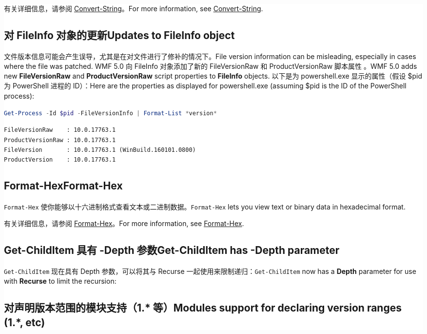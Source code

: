 <span data-ttu-id="785c9-144">有关详细信息，请参阅 [Convert-String](/powershell/module/Microsoft.PowerShell.Utility/Convert-String)。</span><span class="sxs-lookup"><span data-stu-id="785c9-144">For more information, see [Convert-String](/powershell/module/Microsoft.PowerShell.Utility/Convert-String).</span></span>

## <a name="updates-to-fileinfo-object"></a><span data-ttu-id="785c9-145">对 FileInfo 对象的更新</span><span class="sxs-lookup"><span data-stu-id="785c9-145">Updates to FileInfo object</span></span>

<span data-ttu-id="785c9-146">文件版本信息可能会产生误导，尤其是在对文件进行了修补的情况下。</span><span class="sxs-lookup"><span data-stu-id="785c9-146">File version information can be misleading, especially in cases where the file was patched.</span></span> <span data-ttu-id="785c9-147">WMF 5.0 向 FileInfo 对象添加了新的 FileVersionRaw 和 ProductVersionRaw 脚本属性    。</span><span class="sxs-lookup"><span data-stu-id="785c9-147">WMF 5.0 adds new **FileVersionRaw** and **ProductVersionRaw** script properties to **FileInfo** objects.</span></span>
<span data-ttu-id="785c9-148">以下是为 powershell.exe 显示的属性（假设 $pid 为 PowerShell 进程的 ID）：</span><span class="sxs-lookup"><span data-stu-id="785c9-148">Here are the properties as displayed for powershell.exe (assuming $pid is the ID of the PowerShell process):</span></span>

```powershell
Get-Process -Id $pid -FileVersionInfo | Format-List *version*
```

```Output
FileVersionRaw    : 10.0.17763.1
ProductVersionRaw : 10.0.17763.1
FileVersion       : 10.0.17763.1 (WinBuild.160101.0800)
ProductVersion    : 10.0.17763.1
```

## <a name="format-hex"></a><span data-ttu-id="785c9-149">Format-Hex</span><span class="sxs-lookup"><span data-stu-id="785c9-149">Format-Hex</span></span>

<span data-ttu-id="785c9-150">`Format-Hex` 使你能够以十六进制格式查看文本或二进制数据。</span><span class="sxs-lookup"><span data-stu-id="785c9-150">`Format-Hex` lets you view text or binary data in hexadecimal format.</span></span>

<span data-ttu-id="785c9-151">有关详细信息，请参阅 [Format-Hex](/powershell/module/microsoft.powershell.utility/format-hex)。</span><span class="sxs-lookup"><span data-stu-id="785c9-151">For more information, see [Format-Hex](/powershell/module/microsoft.powershell.utility/format-hex).</span></span>

## <a name="get-childitem-has--depth-parameter"></a><span data-ttu-id="785c9-152">Get-ChildItem 具有 -Depth 参数</span><span class="sxs-lookup"><span data-stu-id="785c9-152">Get-ChildItem has -Depth parameter</span></span>

<span data-ttu-id="785c9-153">`Get-ChildItem` 现在具有 Depth  参数，可以将其与 Recurse  一起使用来限制递归：</span><span class="sxs-lookup"><span data-stu-id="785c9-153">`Get-ChildItem` now has a **Depth** parameter for use with **Recurse** to limit the recursion:</span></span>

## <a name="modules-support-for-declaring-version-ranges-1-etc"></a><span data-ttu-id="785c9-154">对声明版本范围的模块支持（1.\* 等）</span><span class="sxs-lookup"><span data-stu-id="785c9-154">Modules support for declaring version ranges (1.\*, etc)</span></span>
